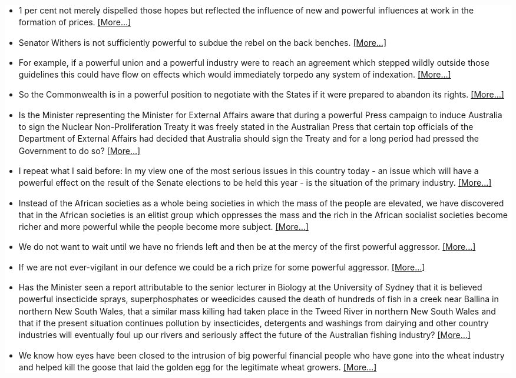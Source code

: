 * 1 per cent not merely dispelled those hopes but reflected the influence of new and <span class="highlight">powerful</span> influences at work in the formation of prices. [[More&hellip;]](https://historichansard.net/senate/1974/19740723_senate_29_s60/#subdebate-52-0)

* Senator Withers  is not sufficiently <span class="highlight">powerful</span> to subdue the rebel on the back benches. [[More&hellip;]](https://historichansard.net/senate/1975/19750716_senate_29_s64/#subdebate-5-0)

* For example, if a <span class="highlight">powerful</span> union and a <span class="highlight">powerful</span> industry were to reach an agreement which stepped wildly outside those guidelines this could have flow on effects which would immediately torpedo any system of indexation. [[More&hellip;]](https://historichansard.net/senate/1975/19750821_senate_29_s65/#subdebate-3-0)

* So the Commonwealth is in a <span class="highlight">powerful</span> position to negotiate with the States if it were prepared to abandon its rights. [[More&hellip;]](https://historichansard.net/senate/1978/19780914_senate_31_s78/#debate-36)

* Is the Minister representing the Minister for External Affairs aware that during a <span class="highlight">powerful</span> Press campaign to induce Australia to sign the Nuclear Non-Proliferation Treaty it was freely stated in the Australian Press that certain top officials of the Department of External Affairs had decided that Australia should sign the Treaty and for a long period had pressed the Government to do so? [[More&hellip;]](https://historichansard.net/senate/1970/19700303_senate_27_s43/#subdebate-28-0)

* I repeat what I said before: In my view one of the most serious issues in this country today - an issue which will have a <span class="highlight">powerful</span> effect on the result of the Senate elections to be held this year - is the situation of the primary industry. [[More&hellip;]](https://historichansard.net/senate/1970/19700304_senate_27_s43/#subdebate-61-0)

* Instead of the African societies as a whole being societies in which the mass of the people are elevated, we have discovered that in the African societies is an elitist group which oppresses the mass and the rich in the African socialist societies become richer and more <span class="highlight">powerful</span> while the people become more subject. [[More&hellip;]](https://historichansard.net/senate/1970/19700310_senate_27_s43/#subdebate-56-0)

* We do not want to wait until we have no friends left and then be at the mercy of the first <span class="highlight">powerful</span> aggressor. [[More&hellip;]](https://historichansard.net/senate/1970/19700311_senate_27_s43/#subdebate-36-0)

* If we are not ever-vigilant in our defence we could be a rich prize for some <span class="highlight">powerful</span> aggressor. [[More&hellip;]](https://historichansard.net/senate/1970/19700311_senate_27_s43/#subdebate-36-0)

* Has the Minister seen a report attributable to the senior lecturer in Biology at the University of Sydney that it is believed <span class="highlight">powerful</span> insecticide sprays, superphosphates or weedicides caused the death of hundreds of fish in a creek near Ballina in northern New South Wales, that a similar mass killing had taken place in the Tweed River in northern New South Wales and that if the present situation continues pollution by insecticides, detergents and washings from dairying and other country industries will eventually foul up our rivers and seriously affect the future of the Australian fishing industry? [[More&hellip;]](https://historichansard.net/senate/1970/19700312_senate_27_s43/#subdebate-20-0)

* We know how eyes have been closed to the intrusion of big <span class="highlight">powerful</span> financial people who have gone into the wheat industry and helped kill the goose that laid the golden egg for the legitimate wheat growers. [[More&hellip;]](https://historichansard.net/senate/1970/19700319_senate_27_s43/#subdebate-62-0)
